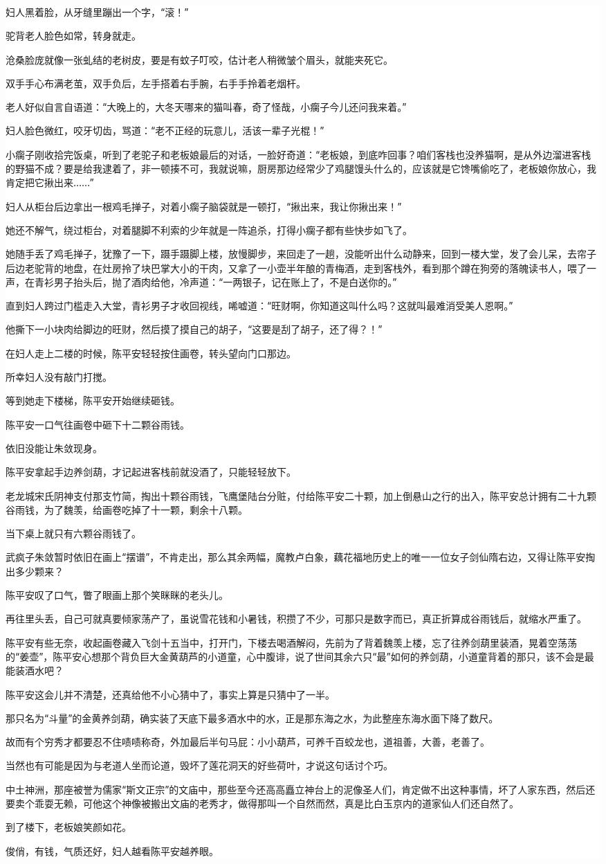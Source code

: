    妇人黑着脸，从牙缝里蹦出一个字，“滚！”

   驼背老人脸色如常，转身就走。

   沧桑脸庞就像一张虬结的老树皮，要是有蚊子叮咬，估计老人稍微皱个眉头，就能夹死它。

   双手手心布满老茧，双手负后，左手搭着右手腕，右手手拎着老烟杆。

   老人好似自言自语道：“大晚上的，大冬天哪来的猫叫春，奇了怪哉，小瘸子今儿还问我来着。”

   妇人脸色微红，咬牙切齿，骂道：“老不正经的玩意儿，活该一辈子光棍！”

   小瘸子刚收拾完饭桌，听到了老驼子和老板娘最后的对话，一脸好奇道：“老板娘，到底咋回事？咱们客栈也没养猫啊，是从外边溜进客栈的野猫不成？要是给我逮着了，非一顿揍不可，我就说嘛，厨房那边经常少了鸡腿馒头什么的，应该就是它馋嘴偷吃了，老板娘你放心，我肯定把它揪出来……”

   妇人从柜台后边拿出一根鸡毛掸子，对着小瘸子脑袋就是一顿打，“揪出来，我让你揪出来！”

   她还不解气，绕过柜台，对着腿脚不利索的少年就是一阵追杀，打得小瘸子都有些快步如飞了。

   她随手丢了鸡毛掸子，犹豫了一下，蹑手蹑脚上楼，放慢脚步，来回走了一趟，没能听出什么动静来，回到一楼大堂，发了会儿呆，去帘子后边老驼背的地盘，在灶房拎了块巴掌大小的干肉，又拿了一小壶半年酿的青梅酒，走到客栈外，看到那个蹲在狗旁的落魄读书人，喂了一声，在青衫男子抬头后，抛了酒肉给他，冷声道：“一两银子，记在账上了，不是白送你的。”

   直到妇人跨过门槛走入大堂，青衫男子才收回视线，唏嘘道：“旺财啊，你知道这叫什么吗？这就叫最难消受美人恩啊。”

   他撕下一小块肉给脚边的旺财，然后摸了摸自己的胡子，“这要是刮了胡子，还了得？！”

   在妇人走上二楼的时候，陈平安轻轻按住画卷，转头望向门口那边。

   所幸妇人没有敲门打搅。

   等到她走下楼梯，陈平安开始继续砸钱。

   陈平安一口气往画卷中砸下十二颗谷雨钱。

   依旧没能让朱敛现身。

   陈平安拿起手边养剑葫，才记起进客栈前就没酒了，只能轻轻放下。

   老龙城宋氏阴神支付那支竹简，掏出十颗谷雨钱，飞鹰堡陆台分赃，付给陈平安二十颗，加上倒悬山之行的出入，陈平安总计拥有二十九颗谷雨钱，为了魏羡，给画卷吃掉了十一颗，剩余十八颗。

   当下桌上就只有六颗谷雨钱了。

   武疯子朱敛暂时依旧在画上“摆谱”，不肯走出，那么其余两幅，魔教卢白象，藕花福地历史上的唯一一位女子剑仙隋右边，又得让陈平安掏出多少颗来？

   陈平安叹了口气，瞥了眼画上那个笑眯眯的老头儿。

   再往里头丢，自己可就真要倾家荡产了，虽说雪花钱和小暑钱，积攒了不少，可那只是数字而已，真正折算成谷雨钱后，就缩水严重了。

   陈平安有些无奈，收起画卷藏入飞剑十五当中，打开门，下楼去喝酒解闷，先前为了背着魏羡上楼，忘了往养剑葫里装酒，晃着空荡荡的“姜壶”，陈平安心想那个背负巨大金黄葫芦的小道童，心中腹诽，说了世间其余六只“最”如何的养剑葫，小道童背着的那只，该不会是最能装酒水吧？

   陈平安这会儿并不清楚，还真给他不小心猜中了，事实上算是只猜中了一半。

   那只名为“斗量”的金黄养剑葫，确实装了天底下最多酒水中的水，正是那东海之水，为此整座东海水面下降了数尺。

   故而有个穷秀才都要忍不住啧啧称奇，外加最后半句马屁：小小葫芦，可养千百蛟龙也，道祖善，大善，老善了。

   当然也有可能是因为与老道人坐而论道，毁坏了莲花洞天的好些荷叶，才说这句话讨个巧。

   中土神洲，那座被誉为儒家“斯文正宗”的文庙中，那些至今还高高矗立神台上的泥像圣人们，肯定做不出这种事情，坏了人家东西，然后还要卖个乖耍无赖，可他这个神像被搬出文庙的老秀才，做得那叫一个自然而然，真是比白玉京内的道家仙人们还自然了。

   到了楼下，老板娘笑颜如花。

   俊俏，有钱，气质还好，妇人越看陈平安越养眼。
